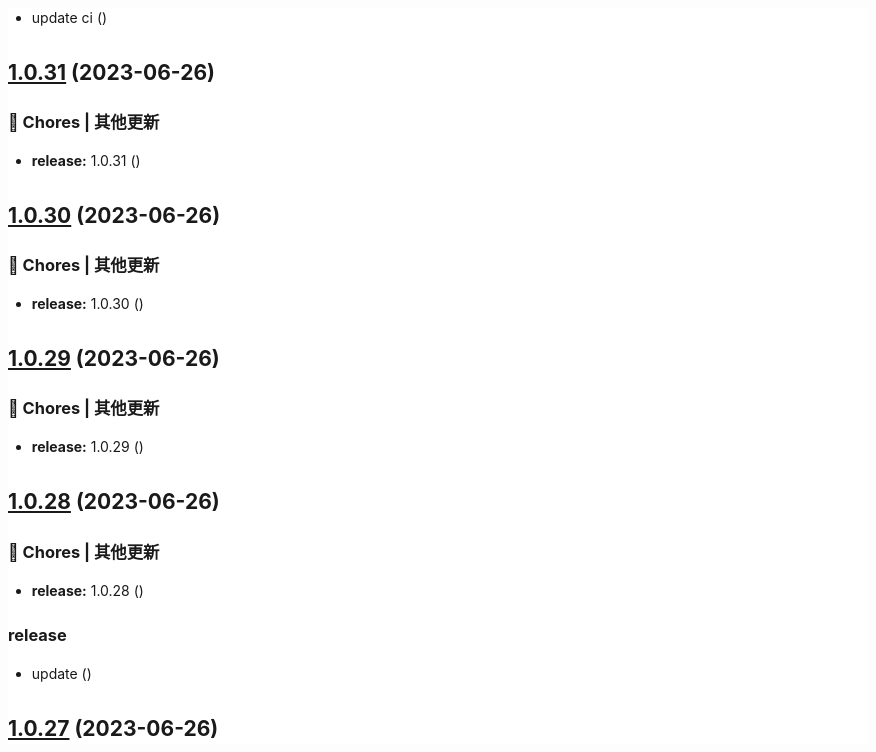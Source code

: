 * update ci ([](https://github.com/hellof2e/quark/commit/fbdd8c09fb100c6d7e06e9a1b8d5dc1587173b31))



## [1.0.31](https://github.com/hellof2e/quark/compare/v1.0.30...v1.0.31) (2023-06-26)


### 🎫 Chores | 其他更新

* **release:** 1.0.31 ([](https://github.com/hellof2e/quark/commit/65b14d01b0c3270106e002a3d3a072cf389af235))



## [1.0.30](https://github.com/hellof2e/quark/compare/v1.0.29...v1.0.30) (2023-06-26)


### 🎫 Chores | 其他更新

* **release:** 1.0.30 ([](https://github.com/hellof2e/quark/commit/e22308d16ca96066f0232a0aced505432acfb634))



## [1.0.29](https://github.com/hellof2e/quark/compare/v1.0.28...v1.0.29) (2023-06-26)


### 🎫 Chores | 其他更新

* **release:** 1.0.29 ([](https://github.com/hellof2e/quark/commit/52929a7272618d0124f2007af6c75811cf6c3ab0))



## [1.0.28](https://github.com/hellof2e/quark/compare/v1.0.27...v1.0.28) (2023-06-26)


### 🎫 Chores | 其他更新

* **release:** 1.0.28 ([](https://github.com/hellof2e/quark/commit/8ab0c005b1a39e1dca48f9a500f8547e00dc98a4))


### release

* update ([](https://github.com/hellof2e/quark/commit/a47c7f994ab0f1aece4d98482e4d59ca392e4456))



## [1.0.27](https://github.com/hellof2e/quark/compare/v1.0.25...v1.0.27) (2023-06-26)
